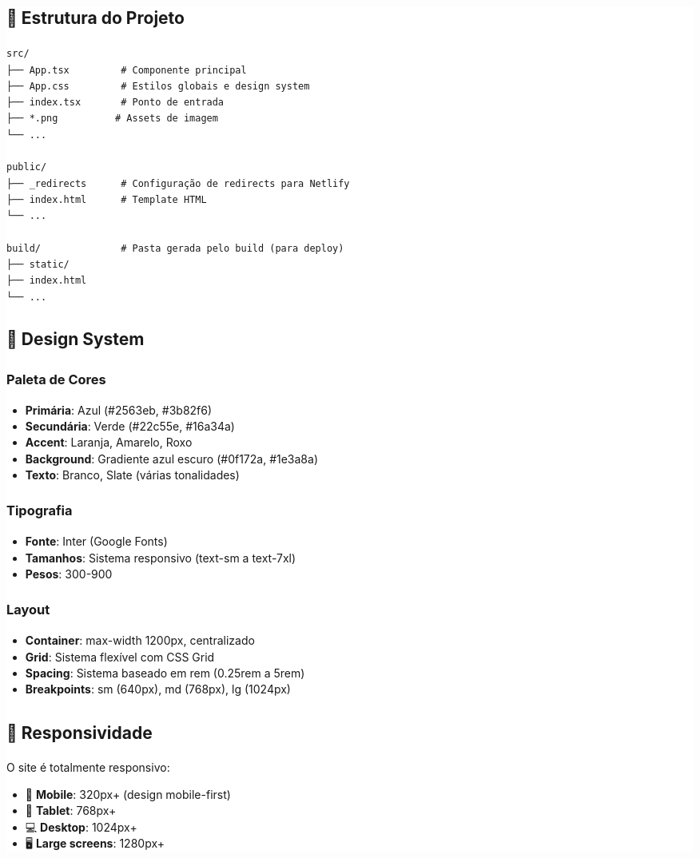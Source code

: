 ```toml
```

## 📁 Estrutura do Projeto

```
src/
├── App.tsx         # Componente principal
├── App.css         # Estilos globais e design system
├── index.tsx       # Ponto de entrada
├── *.png          # Assets de imagem
└── ...

public/
├── _redirects      # Configuração de redirects para Netlify
├── index.html      # Template HTML
└── ...

build/              # Pasta gerada pelo build (para deploy)
├── static/
├── index.html
└── ...
```

## 🎨 Design System

### Paleta de Cores
- **Primária**: Azul (#2563eb, #3b82f6)
- **Secundária**: Verde (#22c55e, #16a34a)
- **Accent**: Laranja, Amarelo, Roxo
- **Background**: Gradiente azul escuro (#0f172a, #1e3a8a)
- **Texto**: Branco, Slate (várias tonalidades)

### Tipografia
- **Fonte**: Inter (Google Fonts)
- **Tamanhos**: Sistema responsivo (text-sm a text-7xl)
- **Pesos**: 300-900

### Layout
- **Container**: max-width 1200px, centralizado
- **Grid**: Sistema flexível com CSS Grid
- **Spacing**: Sistema baseado em rem (0.25rem a 5rem)
- **Breakpoints**: sm (640px), md (768px), lg (1024px)

## 📱 Responsividade

O site é totalmente responsivo:
- 📱 **Mobile**: 320px+ (design mobile-first)
- 📱 **Tablet**: 768px+
- 💻 **Desktop**: 1024px+
- 🖥️ **Large screens**: 1280px+
